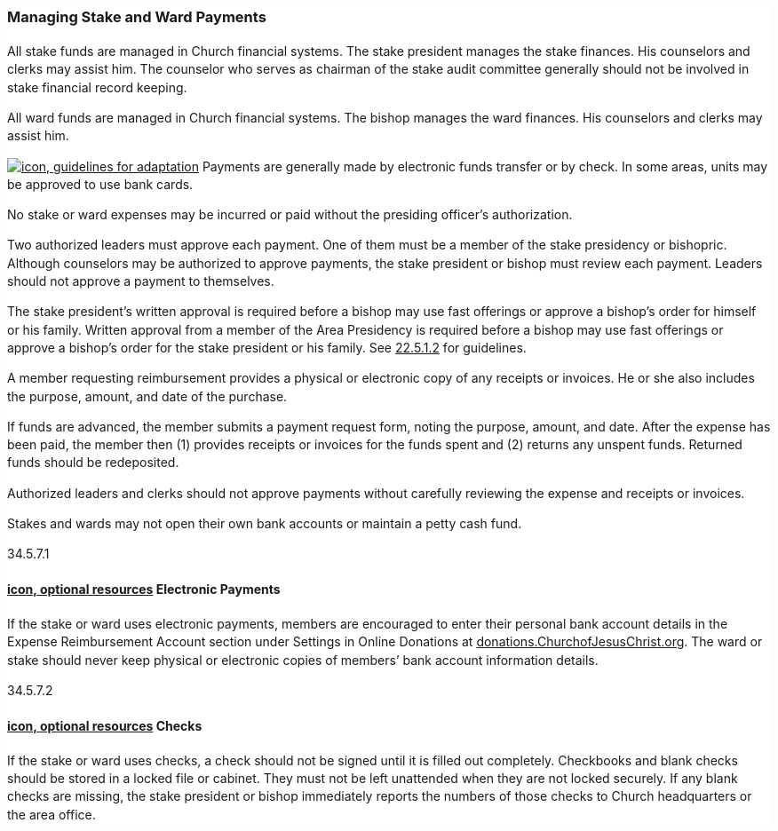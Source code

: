 ### Managing Stake and Ward Payments

All stake funds are managed in Church financial systems. The stake president manages the stake finances. His counselors and clerks may assist him. The counselor who serves as chairman of the stake audit committee generally should not be involved in stake financial record keeping.

All ward funds are managed in Church financial systems. The bishop manages the ward finances. His counselors and clerks may assist him.

[![icon, guidelines for adaptation](https://www.churchofjesuschrist.org/imgs/27e2854ed6828522f00e45c6ce90134d5ca4ab00/full/%21100%2C/0/default)](/study/manual/general-handbook/0-introductory-overview?lang=eng&id=title_number3#title_number3) Payments are generally made by electronic funds transfer or by check. In some areas, units may be approved to use bank cards.

No stake or ward expenses may be incurred or paid without the presiding officer’s authorization.

Two authorized leaders must approve each payment. One of them must be a member of the stake presidency or bishopric. Although counselors may be authorized to approve payments, the stake president or bishop must review each payment. Leaders should not approve a payment to themselves.

The stake president’s written approval is required before a bishop may use fast offerings or approve a bishop’s order for himself or his family. Written approval from a member of the Area Presidency is required before a bishop may use fast offerings or approve a bishop’s order for the stake president or his family. See [22.5.1.2](/study/manual/general-handbook/22-providing-for-temporal-needs?lang=eng&id=title_number31-p151#title_number31) for guidelines.

A member requesting reimbursement provides a physical or electronic copy of any receipts or invoices. He or she also includes the purpose, amount, and date of the purchase.

If funds are advanced, the member submits a payment request form, noting the purpose, amount, and date. After the expense has been paid, the member then (1) provides receipts or invoices for the funds spent and (2) returns any unspent funds. Returned funds should be redeposited.

Authorized leaders and clerks should not approve payments without carefully reviewing the expense and receipts or invoices.

Stakes and wards may not open their own bank accounts or maintain a petty cash fund.

34.5.7.1

#### [icon, optional resources](/study/manual/general-handbook/0-introductory-overview?lang=eng&id=title_number3#title_number3) Electronic Payments

If the stake or ward uses electronic payments, members are encouraged to enter their personal bank account details in the Expense Reimbursement Account section under Settings in Online Donations at [donations.ChurchofJesusChrist.org](http://donations.churchofjesuschrist.org). The ward or stake should never keep physical or electronic copies of members’ bank account information details.

34.5.7.2

#### [icon, optional resources](/study/manual/general-handbook/0-introductory-overview?lang=eng&id=title_number3#title_number3) Checks

If the stake or ward uses checks, a check should not be signed until it is filled out completely. Checkbooks and blank checks should be stored in a locked file or cabinet. They must not be left unattended when they are not locked securely. If any blank checks are missing, the stake president or bishop immediately reports the numbers of those checks to Church headquarters or the area office.
